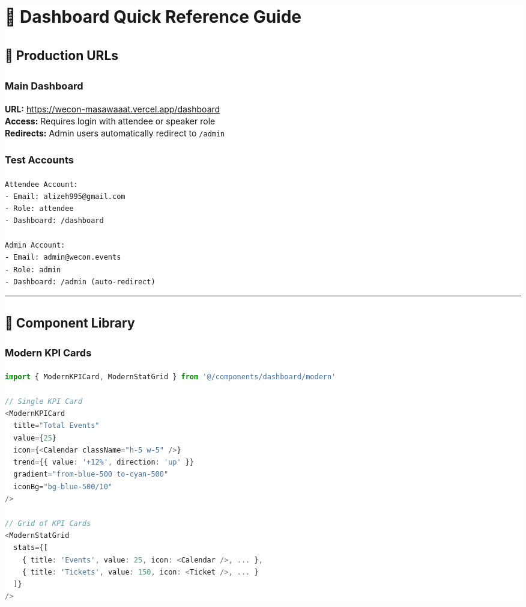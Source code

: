 # 🚀 Dashboard Quick Reference Guide

## 📍 Production URLs

### Main Dashboard
**URL:** https://wecon-masawaaat.vercel.app/dashboard  
**Access:** Requires login with attendee or speaker role  
**Redirects:** Admin users automatically redirect to `/admin`

### Test Accounts
```
Attendee Account:
- Email: alizeh995@gmail.com
- Role: attendee
- Dashboard: /dashboard

Admin Account:
- Email: admin@wecon.events
- Role: admin
- Dashboard: /admin (auto-redirect)
```

---

## 🎨 Component Library

### Modern KPI Cards
```typescript
import { ModernKPICard, ModernStatGrid } from '@/components/dashboard/modern'

// Single KPI Card
<ModernKPICard
  title="Total Events"
  value={25}
  icon={<Calendar className="h-5 w-5" />}
  trend={{ value: '+12%', direction: 'up' }}
  gradient="from-blue-500 to-cyan-500"
  iconBg="bg-blue-500/10"
/>

// Grid of KPI Cards
<ModernStatGrid
  stats={[
    { title: 'Events', value: 25, icon: <Calendar />, ... },
    { title: 'Tickets', value: 150, icon: <Ticket />, ... }
  ]}
/>
```
